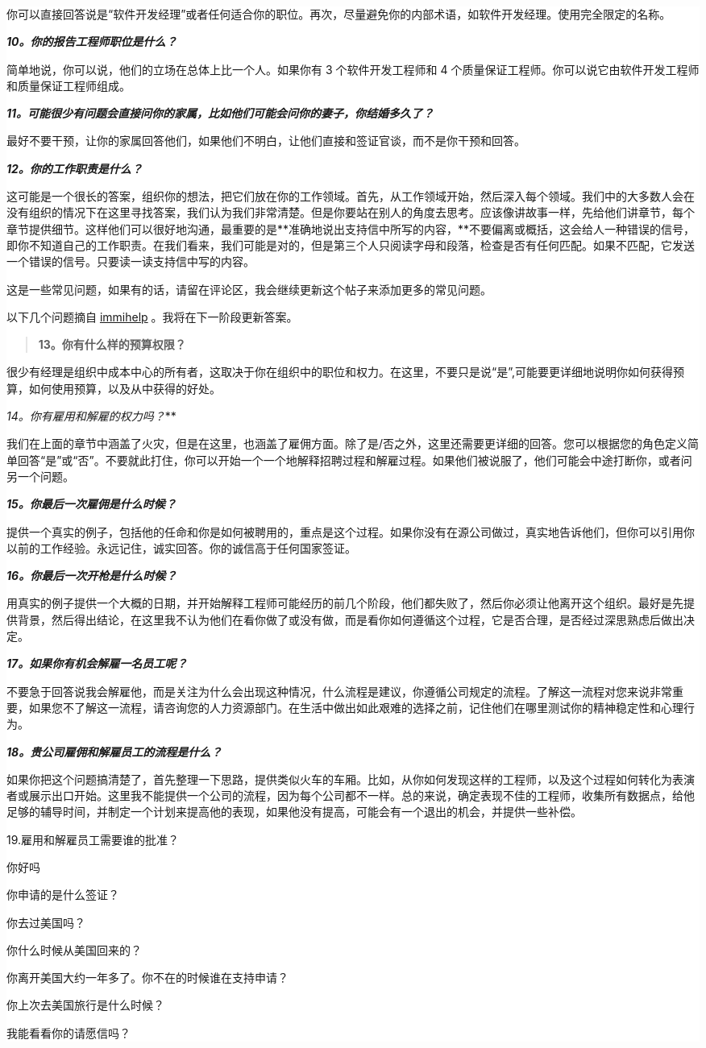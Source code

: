 你可以直接回答说是“软件开发经理”或者任何适合你的职位。再次，尽量避免你的内部术语，如软件开发经理。使用完全限定的名称。

***10。你的报告工程师职位是什么？***

简单地说，你可以说，他们的立场在总体上比一个人。如果你有 3 个软件开发工程师和 4 个质量保证工程师。你可以说它由软件开发工程师和质量保证工程师组成。

***11。可能很少有问题会直接问你的家属，比如他们可能会问你的妻子，你结婚多久了？***

最好不要干预，让你的家属回答他们，如果他们不明白，让他们直接和签证官谈，而不是你干预和回答。

***12。你的工作职责是什么？***

这可能是一个很长的答案，组织你的想法，把它们放在你的工作领域。首先，从工作领域开始，然后深入每个领域。我们中的大多数人会在没有组织的情况下在这里寻找答案，我们认为我们非常清楚。但是你要站在别人的角度去思考。应该像讲故事一样，先给他们讲章节，每个章节提供细节。这样他们可以很好地沟通，最重要的是**准确地说出支持信中所写的内容，**不要偏离或概括，这会给人一种错误的信号，即你不知道自己的工作职责。在我们看来，我们可能是对的，但是第三个人只阅读字母和段落，检查是否有任何匹配。如果不匹配，它发送一个错误的信号。只要读一读支持信中写的内容。

这是一些常见问题，如果有的话，请留在评论区，我会继续更新这个帖子来添加更多的常见问题。

以下几个问题摘自 [immihelp](https://www.immihelp.com/l1-visa/l1-visa-stamping-interview-questions.html) 。我将在下一阶段更新答案。

> **13。你有什么样的预算权限？**

很少有经理是组织中成本中心的所有者，这取决于你在组织中的职位和权力。在这里，不要只是说“是”,可能要更详细地说明你如何获得预算，如何使用预算，以及从中获得的好处。

**14*。你有雇用和解雇的权力吗？***

我们在上面的章节中涵盖了火灾，但是在这里，也涵盖了雇佣方面。除了是/否之外，这里还需要更详细的回答。您可以根据您的角色定义简单回答“是”或“否”。不要就此打住，你可以开始一个一个地解释招聘过程和解雇过程。如果他们被说服了，他们可能会中途打断你，或者问另一个问题。

***15。你最后一次雇佣是什么时候？***

提供一个真实的例子，包括他的任命和你是如何被聘用的，重点是这个过程。如果你没有在源公司做过，真实地告诉他们，但你可以引用你以前的工作经验。永远记住，诚实回答。你的诚信高于任何国家签证。

***16。你最后一次开枪是什么时候？***

用真实的例子提供一个大概的日期，并开始解释工程师可能经历的前几个阶段，他们都失败了，然后你必须让他离开这个组织。最好是先提供背景，然后得出结论，在这里我不认为他们在看你做了或没有做，而是看你如何遵循这个过程，它是否合理，是否经过深思熟虑后做出决定。

***17。如果你有机会解雇一名员工呢？***

不要急于回答说我会解雇他，而是关注为什么会出现这种情况，什么流程是建议，你遵循公司规定的流程。了解这一流程对您来说非常重要，如果您不了解这一流程，请咨询您的人力资源部门。在生活中做出如此艰难的选择之前，记住他们在哪里测试你的精神稳定性和心理行为。

***18。贵公司雇佣和解雇员工的流程是什么？***

如果你把这个问题搞清楚了，首先整理一下思路，提供类似火车的车厢。比如，从你如何发现这样的工程师，以及这个过程如何转化为表演者或展示出口开始。这里我不能提供一个公司的流程，因为每个公司都不一样。总的来说，确定表现不佳的工程师，收集所有数据点，给他足够的辅导时间，并制定一个计划来提高他的表现，如果他没有提高，可能会有一个退出的机会，并提供一些补偿。

19.雇用和解雇员工需要谁的批准？

你好吗

你申请的是什么签证？

你去过美国吗？

你什么时候从美国回来的？

你离开美国大约一年多了。你不在的时候谁在支持申请？

你上次去美国旅行是什么时候？

我能看看你的请愿信吗？
